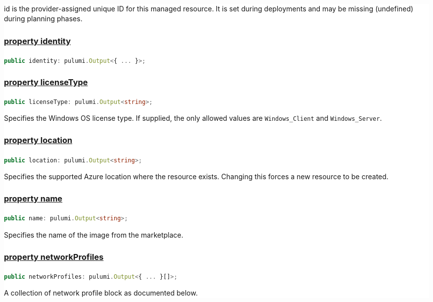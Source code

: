
id is the provider-assigned unique ID for this managed resource.  It is set during
deployments and may be missing (undefined) during planning phases.

<h3 class="pdoc-member-header">
<a class="pdoc-child-name" href="https://github.com/pulumi/pulumi-azure/blob/master/sdk/nodejs/compute/scaleSet.ts#L34">property identity</a>
</h3>

```typescript
public identity: pulumi.Output<{ ... }>;
```

<h3 class="pdoc-member-header">
<a class="pdoc-child-name" href="https://github.com/pulumi/pulumi-azure/blob/master/sdk/nodejs/compute/scaleSet.ts#L38">property licenseType</a>
</h3>

```typescript
public licenseType: pulumi.Output<string>;
```


Specifies the Windows OS license type. If supplied, the only allowed values are `Windows_Client` and `Windows_Server`.

<h3 class="pdoc-member-header">
<a class="pdoc-child-name" href="https://github.com/pulumi/pulumi-azure/blob/master/sdk/nodejs/compute/scaleSet.ts#L42">property location</a>
</h3>

```typescript
public location: pulumi.Output<string>;
```


Specifies the supported Azure location where the resource exists. Changing this forces a new resource to be created.

<h3 class="pdoc-member-header">
<a class="pdoc-child-name" href="https://github.com/pulumi/pulumi-azure/blob/master/sdk/nodejs/compute/scaleSet.ts#L46">property name</a>
</h3>

```typescript
public name: pulumi.Output<string>;
```


Specifies the name of the image from the marketplace.

<h3 class="pdoc-member-header">
<a class="pdoc-child-name" href="https://github.com/pulumi/pulumi-azure/blob/master/sdk/nodejs/compute/scaleSet.ts#L50">property networkProfiles</a>
</h3>

```typescript
public networkProfiles: pulumi.Output<{ ... }[]>;
```


A collection of network profile block as documented below.
